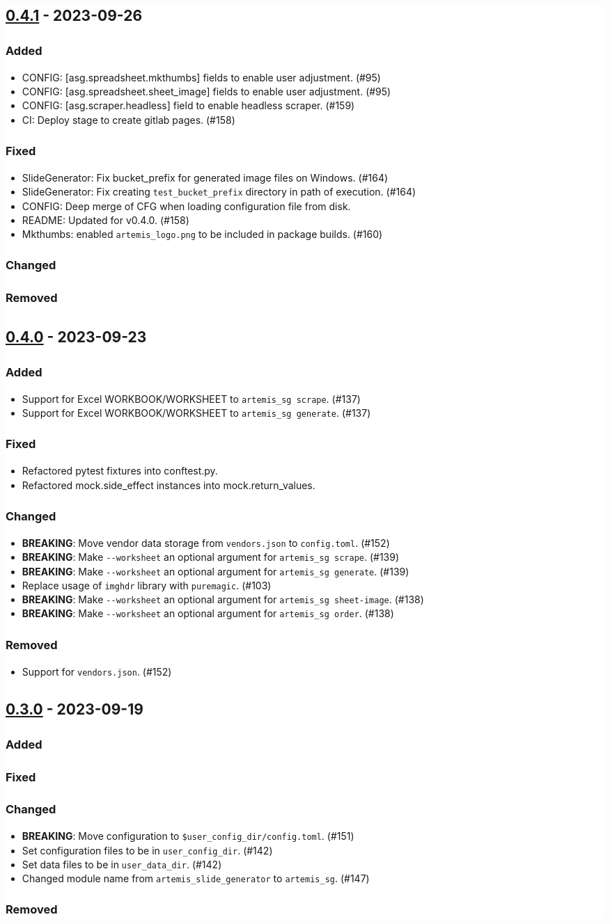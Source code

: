 ## [0.4.1] - 2023-09-26
### Added
- CONFIG: [asg.spreadsheet.mkthumbs] fields to enable user adjustment. (#95)
- CONFIG: [asg.spreadsheet.sheet_image] fields to enable user adjustment. (#95)
- CONFIG: [asg.scraper.headless] field to enable headless scraper. (#159)
- CI: Deploy stage to create gitlab pages. (#158)
### Fixed
- SlideGenerator: Fix bucket_prefix for generated image files on Windows. (#164)
- SlideGenerator: Fix creating `test_bucket_prefix` directory in path of execution. (#164)
- CONFIG: Deep merge of CFG when loading configuration file from disk.
- README: Updated for v0.4.0. (#158)
- Mkthumbs: enabled `artemis_logo.png` to be included in package builds. (#160)
### Changed
### Removed

## [0.4.0] - 2023-09-23
### Added
- Support for Excel WORKBOOK/WORKSHEET to `artemis_sg scrape`. (#137)
- Support for Excel WORKBOOK/WORKSHEET to `artemis_sg generate`. (#137)
### Fixed
- Refactored pytest fixtures into conftest.py.
- Refactored mock.side_effect instances into mock.return_values.
### Changed
- **BREAKING**: Move vendor data storage from `vendors.json` to `config.toml`. (#152)
- **BREAKING**: Make `--worksheet` an optional argument for `artemis_sg scrape`. (#139)
- **BREAKING**: Make `--worksheet` an optional argument for `artemis_sg generate`. (#139)
- Replace usage of `imghdr` library with `puremagic`. (#103)
- **BREAKING**: Make `--worksheet` an optional argument for `artemis_sg sheet-image`. (#138)
- **BREAKING**: Make `--worksheet` an optional argument for `artemis_sg order`. (#138)
### Removed
- Support for `vendors.json`. (#152)

## [0.3.0] - 2023-09-19
### Added
### Fixed
### Changed
- **BREAKING**: Move configuration to `$user_config_dir/config.toml`. (#151)
- Set configuration files to be in `user_config_dir`. (#142)
- Set data files to be in `user_data_dir`. (#142)
- Changed module name from `artemis_slide_generator` to `artemis_sg`. (#147)
### Removed


[unreleased]: https://gitlab.com/johnduarte/artemis_slide_generator/compare/v0.6.2...main
[0.6.2]: https://gitlab.com/johnduarte/artemis_slide_generator/compare/v0.6.1...v0.6.2
[0.6.1]: https://gitlab.com/johnduarte/artemis_slide_generator/compare/v0.6.0...v0.6.1
[0.6.0]: https://gitlab.com/johnduarte/artemis_slide_generator/compare/v0.5.9...v0.6.0
[0.5.9]: https://gitlab.com/johnduarte/artemis_slide_generator/compare/v0.5.8...v0.5.9
[0.5.8]: https://gitlab.com/johnduarte/artemis_slide_generator/compare/v0.5.7...v0.5.8
[0.5.7]: https://gitlab.com/johnduarte/artemis_slide_generator/compare/v0.5.6...v0.5.7
[0.5.6]: https://gitlab.com/johnduarte/artemis_slide_generator/compare/v0.5.5...v0.5.6
[0.5.5]: https://gitlab.com/johnduarte/artemis_slide_generator/compare/v0.5.4...v0.5.5
[0.5.4]: https://gitlab.com/johnduarte/artemis_slide_generator/compare/v0.5.3...v0.5.4
[0.5.3]: https://gitlab.com/johnduarte/artemis_slide_generator/compare/v0.5.2...v0.5.3
[0.5.2]: https://gitlab.com/johnduarte/artemis_slide_generator/compare/v0.5.1...v0.5.2
[0.5.1]: https://gitlab.com/johnduarte/artemis_slide_generator/compare/v0.5.0...v0.5.1
[0.5.0]: https://gitlab.com/johnduarte/artemis_slide_generator/compare/v0.4.1...v0.5.0
[0.4.1]: https://gitlab.com/johnduarte/artemis_slide_generator/compare/v0.4.0...v0.4.1
[0.4.0]: https://gitlab.com/johnduarte/artemis_slide_generator/compare/v0.3.0...v0.4.0
[0.3.0]: https://gitlab.com/johnduarte/artemis_slide_generator/compare/v0.2.5...v0.3.0
[0.2.5]: https://gitlab.com/johnduarte/artemis_slide_generator/compare/v0.2.4...v0.2.5
[0.2.4]: https://gitlab.com/johnduarte/artemis_slide_generator/compare/v0.2.3...v0.2.4
[0.2.3]: https://gitlab.com/johnduarte/artemis_slide_generator/compare/v0.2.2...v0.2.3
[0.2.2]: https://gitlab.com/johnduarte/artemis_slide_generator/compare/v0.2.1...v0.2.2
[0.2.1]: https://gitlab.com/johnduarte/artemis_slide_generator/compare/v0.2.0...v0.2.1
[0.2.0]: https://gitlab.com/johnduarte/artemis_slide_generator/compare/v0.1.5...v0.2.0
[0.1.5]: https://gitlab.com/johnduarte/artemis_slide_generator/compare/v0.1.4...v0.1.5
[0.1.4]: https://gitlab.com/johnduarte/artemis_slide_generator/compare/v0.1.3...v0.1.4
[0.1.3]: https://gitlab.com/johnduarte/artemis_slide_generator/compare/v0.1.2...v0.1.3
[0.1.2]: https://gitlab.com/johnduarte/artemis_slide_generator/compare/v0.1.1...v0.1.2
[0.1.1]: https://gitlab.com/johnduarte/artemis_slide_generator/compare/v0.1.0...v0.1.1
[0.1.0]: https://gitlab.com/johnduarte/artemis_slide_generator/compare/v0.0.2...v0.1.0
[0.0.2]: https://gitlab.com/johnduarte/artemis_slide_generator/compare/v0.0.1...v0.0.2
[0.0.1]: https://gitlab.com/johnduarte/artemis_slide_generator/-/tags/v0.0.1